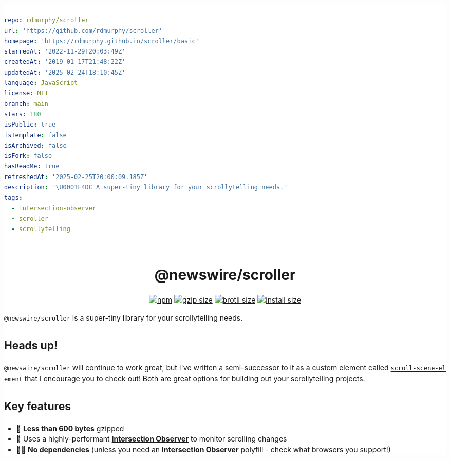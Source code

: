 ```yaml
---
repo: rdmurphy/scroller
url: 'https://github.com/rdmurphy/scroller'
homepage: 'https://rdmurphy.github.io/scroller/basic'
starredAt: '2022-11-29T20:03:49Z'
createdAt: '2019-01-17T21:48:22Z'
updatedAt: '2025-02-24T18:10:45Z'
language: JavaScript
license: MIT
branch: main
stars: 180
isPublic: true
isTemplate: false
isArchived: false
isFork: false
hasReadMe: true
refreshedAt: '2025-02-25T20:00:09.185Z'
description: "\U0001F4DC A super-tiny library for your scrollytelling needs."
tags:
  - intersection-observer
  - scroller
  - scrollytelling
---
```


<h1 align="center">
  @newswire/scroller
</h1>
<p align="center">
  <a href="https://www.npmjs.org/package/@newswire/scroller"><img src="https://badgen.net/npm/v/@newswire/scroller" alt="npm"></a>
  <a href="https://unpkg.com/@newswire/scroller/dist/index.umd.js"><img src="https://badgen.net/badgesize/gzip/https://unpkg.com/@newswire/scroller/dist/index.umd.js" alt="gzip size"></a>
  <a href="https://unpkg.com/@newswire/scroller/dist/index.umd.js"><img src="https://badgen.net/badgesize/brotli/https://unpkg.com/@newswire/scroller/dist/index.umd.js" alt="brotli size"></a>
  <a href="https://packagephobia.now.sh/result?p=@newswire/scroller"><img src="https://badgen.net/packagephobia/install/@newswire/scroller" alt="install size"></a>
</p>

`@newswire/scroller` is a super-tiny library for your scrollytelling needs.

## Heads up!

`@newswire/scroller` will continue to work great, but I've written a semi-successor to it as a custom element called [`scroll-scene-element`](https://github.com/rdmurphy/scroll-scene-element) that I encourage you to check out! Both are great options for building out your scrollytelling projects.

## Key features

- 🐜 **Less than 600 bytes** gzipped
- 👀 Uses a highly-performant **[Intersection Observer](https://developer.mozilla.org/en-US/docs/Web/API/Intersection_Observer_API)** to monitor scrolling changes
- 🙅🏽‍ **No dependencies** (unless you need an [**Intersection Observer** polyfill](#intersection-observer-polyfill) - [check what browsers you support](https://caniuse.com/#feat=intersectionobserver)!)
